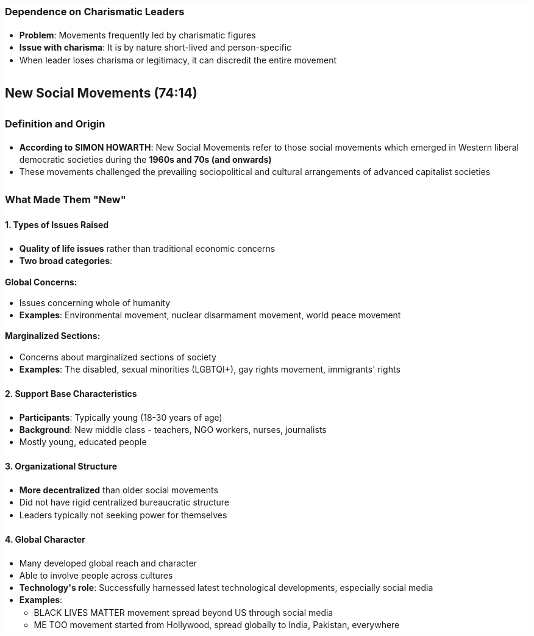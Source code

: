 ### Dependence on Charismatic Leaders

- **Problem**: Movements frequently led by charismatic figures
- **Issue with charisma**: It is by nature short-lived and person-specific
- When leader loses charisma or legitimacy, it can discredit the entire movement

## New Social Movements (74:14)

### Definition and Origin

- **According to SIMON HOWARTH**: New Social Movements refer to those social movements which emerged in Western liberal democratic societies during the **1960s and 70s (and onwards)**
- These movements challenged the prevailing sociopolitical and cultural arrangements of advanced capitalist societies

### What Made Them "New"

#### 1. Types of Issues Raised

- **Quality of life issues** rather than traditional economic concerns
- **Two broad categories**:

**Global Concerns:**

- Issues concerning whole of humanity
- **Examples**: Environmental movement, nuclear disarmament movement, world peace movement

**Marginalized Sections:**

- Concerns about marginalized sections of society  
- **Examples**: The disabled, sexual minorities (LGBTQI+), gay rights movement, immigrants' rights

#### 2. Support Base Characteristics

- **Participants**: Typically young (18-30 years of age)
- **Background**: New middle class - teachers, NGO workers, nurses, journalists
- Mostly young, educated people

#### 3. Organizational Structure

- **More decentralized** than older social movements
- Did not have rigid centralized bureaucratic structure
- Leaders typically not seeking power for themselves

#### 4. Global Character

- Many developed global reach and character
- Able to involve people across cultures
- **Technology's role**: Successfully harnessed latest technological developments, especially social media
- **Examples**: 
  - BLACK LIVES MATTER movement spread beyond US through social media
  - ME TOO movement started from Hollywood, spread globally to India, Pakistan, everywhere
